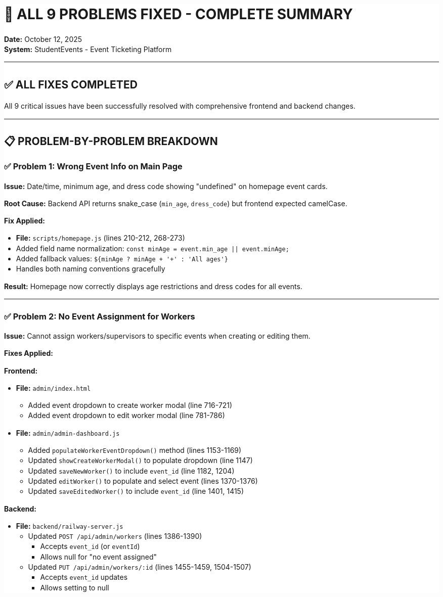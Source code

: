 # 🎉 ALL 9 PROBLEMS FIXED - COMPLETE SUMMARY

**Date:** October 12, 2025  
**System:** StudentEvents - Event Ticketing Platform  

---

## ✅ ALL FIXES COMPLETED

All 9 critical issues have been successfully resolved with comprehensive frontend and backend changes.

---

## 📋 PROBLEM-BY-PROBLEM BREAKDOWN

### ✅ Problem 1: Wrong Event Info on Main Page
**Issue:** Date/time, minimum age, and dress code showing "undefined" on homepage event cards.

**Root Cause:** Backend API returns snake_case (`min_age`, `dress_code`) but frontend expected camelCase.

**Fix Applied:**
- **File:** `scripts/homepage.js` (lines 210-212, 268-273)
- Added field name normalization: `const minAge = event.min_age || event.minAge;`
- Added fallback values: `${minAge ? minAge + '+' : 'All ages'}`
- Handles both naming conventions gracefully

**Result:** Homepage now correctly displays age restrictions and dress codes for all events.

---

### ✅ Problem 2: No Event Assignment for Workers
**Issue:** Cannot assign workers/supervisors to specific events when creating or editing them.

**Fixes Applied:**

**Frontend:**
- **File:** `admin/index.html`
  - Added event dropdown to create worker modal (line 716-721)
  - Added event dropdown to edit worker modal (line 781-786)
  
- **File:** `admin/admin-dashboard.js`
  - Added `populateWorkerEventDropdown()` method (lines 1153-1169)
  - Updated `showCreateWorkerModal()` to populate dropdown (line 1147)
  - Updated `saveNewWorker()` to include `event_id` (line 1182, 1204)
  - Updated `editWorker()` to populate and select event (lines 1370-1376)
  - Updated `saveEditedWorker()` to include `event_id` (line 1401, 1415)

**Backend:**
- **File:** `backend/railway-server.js`
  - Updated `POST /api/admin/workers` (lines 1386-1390)
    - Accepts `event_id` (or `eventId`)
    - Allows null for "no event assigned"
  - Updated `PUT /api/admin/workers/:id` (lines 1455-1459, 1504-1507)
    - Accepts `event_id` updates
    - Allows setting to null
